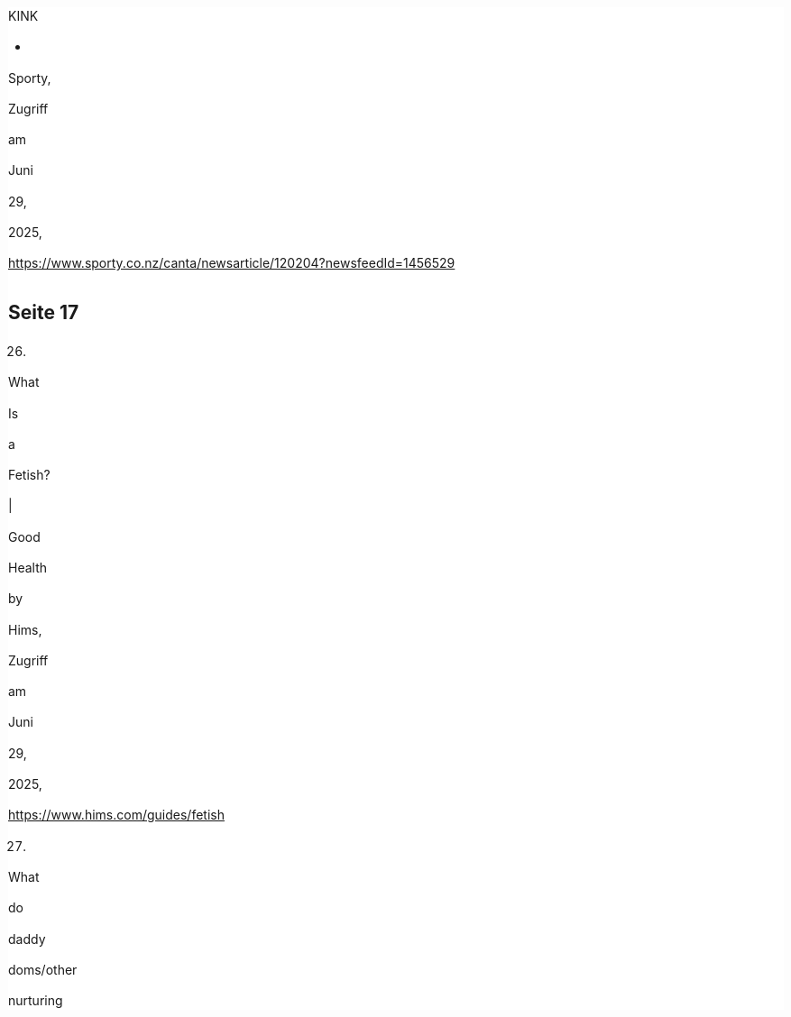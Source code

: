KINK

-

Sporty,

Zugriff

am

Juni

29,

2025,

https://www.sporty.co.nz/canta/newsarticle/120204?newsfeedId=1456529

## Seite 17

26.

What

Is

a

Fetish?

|

Good

Health

by

Hims,

Zugriff

am

Juni

29,

2025,

https://www.hims.com/guides/fetish

27.

What

do

daddy

doms/other

nurturing
